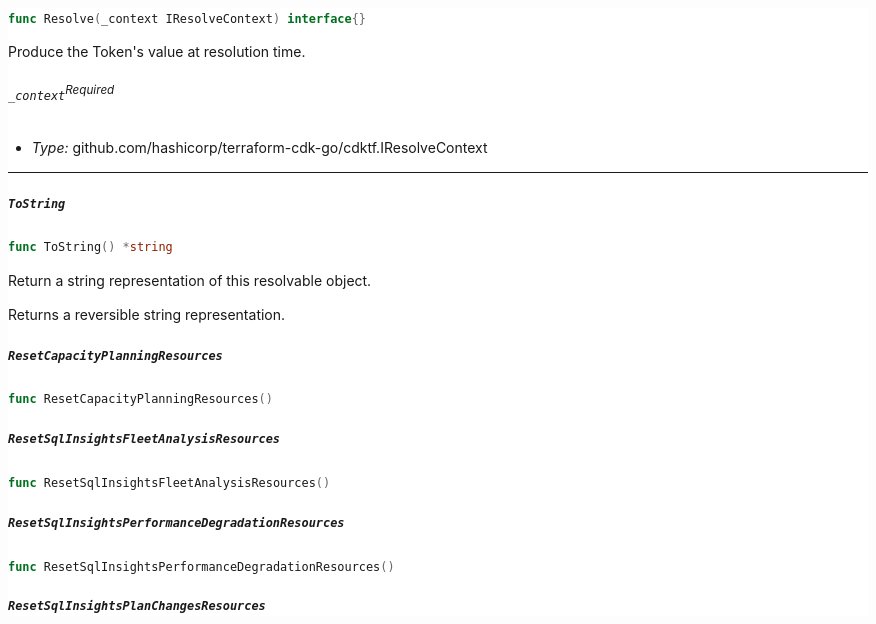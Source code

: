 ```go
func Resolve(_context IResolveContext) interface{}
```

Produce the Token's value at resolution time.

###### `_context`<sup>Required</sup> <a name="_context" id="rhizo-co-terraform-provider-oci.opsiNewsReport.OpsiNewsReportContentTypesOutputReference.resolve.parameter._context"></a>

- *Type:* github.com/hashicorp/terraform-cdk-go/cdktf.IResolveContext

---

##### `ToString` <a name="ToString" id="rhizo-co-terraform-provider-oci.opsiNewsReport.OpsiNewsReportContentTypesOutputReference.toString"></a>

```go
func ToString() *string
```

Return a string representation of this resolvable object.

Returns a reversible string representation.

##### `ResetCapacityPlanningResources` <a name="ResetCapacityPlanningResources" id="rhizo-co-terraform-provider-oci.opsiNewsReport.OpsiNewsReportContentTypesOutputReference.resetCapacityPlanningResources"></a>

```go
func ResetCapacityPlanningResources()
```

##### `ResetSqlInsightsFleetAnalysisResources` <a name="ResetSqlInsightsFleetAnalysisResources" id="rhizo-co-terraform-provider-oci.opsiNewsReport.OpsiNewsReportContentTypesOutputReference.resetSqlInsightsFleetAnalysisResources"></a>

```go
func ResetSqlInsightsFleetAnalysisResources()
```

##### `ResetSqlInsightsPerformanceDegradationResources` <a name="ResetSqlInsightsPerformanceDegradationResources" id="rhizo-co-terraform-provider-oci.opsiNewsReport.OpsiNewsReportContentTypesOutputReference.resetSqlInsightsPerformanceDegradationResources"></a>

```go
func ResetSqlInsightsPerformanceDegradationResources()
```

##### `ResetSqlInsightsPlanChangesResources` <a name="ResetSqlInsightsPlanChangesResources" id="rhizo-co-terraform-provider-oci.opsiNewsReport.OpsiNewsReportContentTypesOutputReference.resetSqlInsightsPlanChangesResources"></a>
